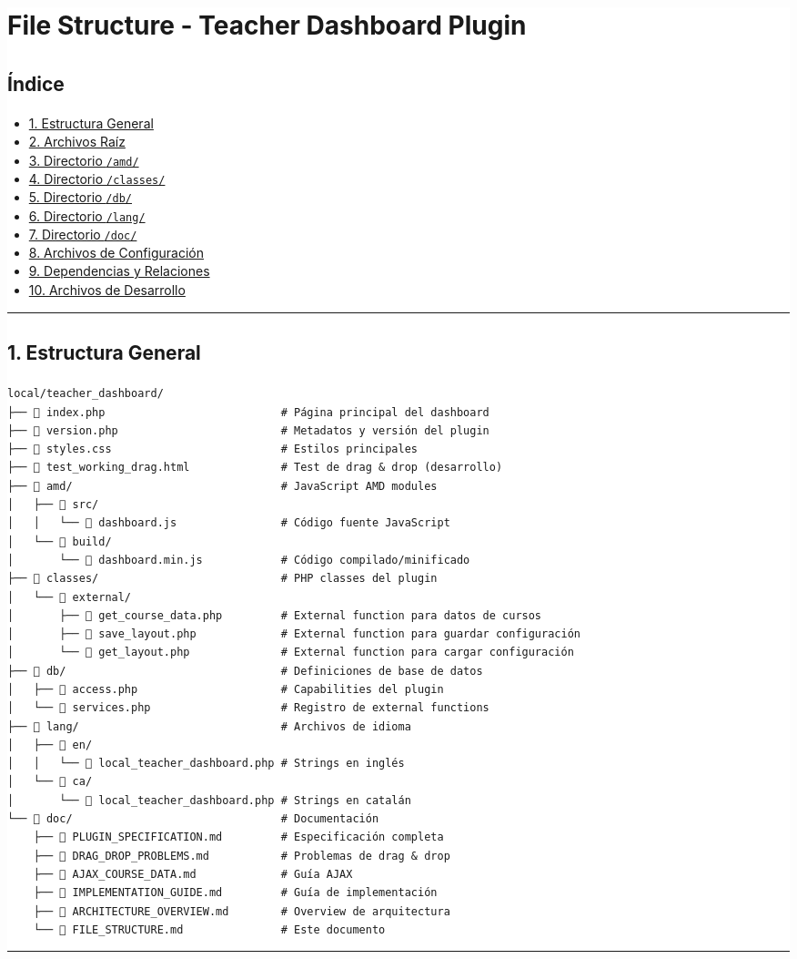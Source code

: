 # File Structure - Teacher Dashboard Plugin

## Índice

- [1. Estructura General](#1-estructura-general)
- [2. Archivos Raíz](#2-archivos-raíz)
- [3. Directorio `/amd/`](#3-directorio-amd)
- [4. Directorio `/classes/`](#4-directorio-classes)
- [5. Directorio `/db/`](#5-directorio-db)
- [6. Directorio `/lang/`](#6-directorio-lang)
- [7. Directorio `/doc/`](#7-directorio-doc)
- [8. Archivos de Configuración](#8-archivos-de-configuración)
- [9. Dependencias y Relaciones](#9-dependencias-y-relaciones)
- [10. Archivos de Desarrollo](#10-archivos-de-desarrollo)

---

## 1. Estructura General

```
local/teacher_dashboard/
├── 📄 index.php                           # Página principal del dashboard
├── 📄 version.php                         # Metadatos y versión del plugin
├── 📄 styles.css                          # Estilos principales
├── 📄 test_working_drag.html              # Test de drag & drop (desarrollo)
├── 📁 amd/                                # JavaScript AMD modules
│   ├── 📁 src/
│   │   └── 📄 dashboard.js                # Código fuente JavaScript
│   └── 📁 build/
│       └── 📄 dashboard.min.js            # Código compilado/minificado
├── 📁 classes/                            # PHP classes del plugin
│   └── 📁 external/
│       ├── 📄 get_course_data.php         # External function para datos de cursos
│       ├── 📄 save_layout.php             # External function para guardar configuración
│       └── 📄 get_layout.php              # External function para cargar configuración
├── 📁 db/                                 # Definiciones de base de datos
│   ├── 📄 access.php                      # Capabilities del plugin
│   └── 📄 services.php                    # Registro de external functions
├── 📁 lang/                               # Archivos de idioma
│   ├── 📁 en/
│   │   └── 📄 local_teacher_dashboard.php # Strings en inglés
│   └── 📁 ca/
│       └── 📄 local_teacher_dashboard.php # Strings en catalán
└── 📁 doc/                                # Documentación
    ├── 📄 PLUGIN_SPECIFICATION.md         # Especificación completa
    ├── 📄 DRAG_DROP_PROBLEMS.md           # Problemas de drag & drop
    ├── 📄 AJAX_COURSE_DATA.md             # Guía AJAX
    ├── 📄 IMPLEMENTATION_GUIDE.md         # Guía de implementación
    ├── 📄 ARCHITECTURE_OVERVIEW.md        # Overview de arquitectura
    └── 📄 FILE_STRUCTURE.md               # Este documento
```

---